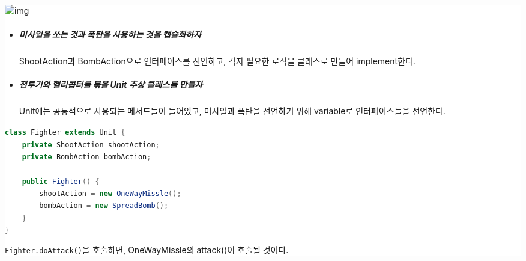 

![img](https://camo.githubusercontent.com/130af4a613e76e2b9ef0cb940e5f3505bb02c5377e937c807547526e2157d82c/68747470733a2f2f696d67312e6461756d63646e2e6e65742f7468756d622f523132383078302f3f73636f64653d6d746973746f72793226666e616d653d687474702533412532462532466366696c65392e75662e746973746f72792e636f6d253246696d61676525324632353543463634313535394537344143303945464242)

- ##### 미사일을 쏘는 것과 폭탄을 사용하는 것을 캡슐화하자

  ShootAction과 BombAction으로 인터페이스를 선언하고, 각자 필요한 로직을 클래스로 만들어 implement한다.

- ##### 전투기와 헬리콥터를 묶을 Unit 추상 클래스를 만들자

  Unit에는 공통적으로 사용되는 메서드들이 들어있고, 미사일과 폭탄을 선언하기 위해 variable로 인터페이스들을 선언한다.

```java
class Fighter extends Unit {
    private ShootAction shootAction;
    private BombAction bombAction;
    
    public Fighter() {
        shootAction = new OneWayMissle();
        bombAction = new SpreadBomb();
    }
}
```

`Fighter.doAttack()`을 호출하면, OneWayMissle의 attack()이 호출될 것이다.